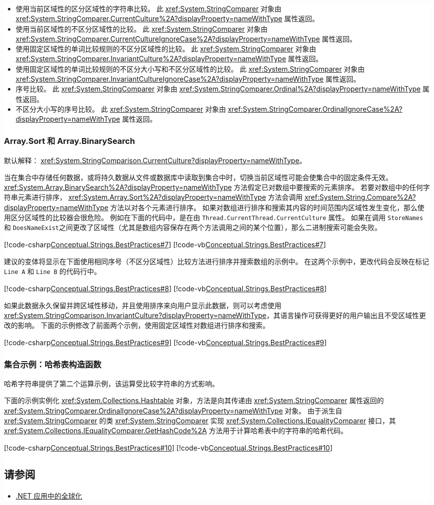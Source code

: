 - 使用当前区域性的区分区域性的字符串比较。 此 <xref:System.StringComparer> 对象由 <xref:System.StringComparer.CurrentCulture%2A?displayProperty=nameWithType> 属性返回。
- 使用当前区域性的不区分区域性的比较。 此 <xref:System.StringComparer> 对象由 <xref:System.StringComparer.CurrentCultureIgnoreCase%2A?displayProperty=nameWithType> 属性返回。
- 使用固定区域性的单词比较规则的不区分区域性的比较。 此 <xref:System.StringComparer> 对象由 <xref:System.StringComparer.InvariantCulture%2A?displayProperty=nameWithType> 属性返回。
- 使用固定区域性的单词比较规则的不区分大小写和不区分区域性的比较。 此 <xref:System.StringComparer> 对象由 <xref:System.StringComparer.InvariantCultureIgnoreCase%2A?displayProperty=nameWithType> 属性返回。
- 序号比较。 此 <xref:System.StringComparer> 对象由 <xref:System.StringComparer.Ordinal%2A?displayProperty=nameWithType> 属性返回。
- 不区分大小写的序号比较。 此 <xref:System.StringComparer> 对象由 <xref:System.StringComparer.OrdinalIgnoreCase%2A?displayProperty=nameWithType> 属性返回。

### <a name="arraysort-and-arraybinarysearch"></a>Array.Sort 和 Array.BinarySearch

默认解释： <xref:System.StringComparison.CurrentCulture?displayProperty=nameWithType>。

当在集合中存储任何数据，或将持久数据从文件或数据库中读取到集合中时，切换当前区域性可能会使集合中的固定条件无效。 <xref:System.Array.BinarySearch%2A?displayProperty=nameWithType> 方法假定已对数组中要搜索的元素排序。 若要对数组中的任何字符串元素进行排序， <xref:System.Array.Sort%2A?displayProperty=nameWithType> 方法会调用 <xref:System.String.Compare%2A?displayProperty=nameWithType> 方法以对各个元素进行排序。 如果对数组进行排序和搜索其内容的时间范围内区域性发生变化，那么使用区分区域性的比较器会很危险。 例如在下面的代码中，是在由 `Thread.CurrentThread.CurrentCulture` 属性。 如果在调用 `StoreNames` 和 `DoesNameExist`之间更改了区域性（尤其是数组内容保存在两个方法调用之间的某个位置），那么二进制搜索可能会失败。

[!code-csharp[Conceptual.Strings.BestPractices#7](~/samples/snippets/csharp/VS_Snippets_CLR/conceptual.strings.bestpractices/cs/indirect1.cs#7)]
 [!code-vb[Conceptual.Strings.BestPractices#7](~/samples/snippets/visualbasic/VS_Snippets_CLR/conceptual.strings.bestpractices/vb/indirect1.vb#7)]

建议的变体将显示在下面使用相同序号（不区分区域性）比较方法进行排序并搜索数组的示例中。 在这两个示例中，更改代码会反映在标记 `Line A` 和 `Line B` 的代码行中。

[!code-csharp[Conceptual.Strings.BestPractices#8](~/samples/snippets/csharp/VS_Snippets_CLR/conceptual.strings.bestpractices/cs/indirect1.cs#8)]
[!code-vb[Conceptual.Strings.BestPractices#8](~/samples/snippets/visualbasic/VS_Snippets_CLR/conceptual.strings.bestpractices/vb/indirect1.vb#8)]

如果此数据永久保留并跨区域性移动，并且使用排序来向用户显示此数据，则可以考虑使用 <xref:System.StringComparison.InvariantCulture?displayProperty=nameWithType>，其语言操作可获得更好的用户输出且不受区域性更改的影响。 下面的示例修改了前面两个示例，使用固定区域性对数组进行排序和搜索。

[!code-csharp[Conceptual.Strings.BestPractices#9](~/samples/snippets/csharp/VS_Snippets_CLR/conceptual.strings.bestpractices/cs/indirect1.cs#9)]
[!code-vb[Conceptual.Strings.BestPractices#9](~/samples/snippets/visualbasic/VS_Snippets_CLR/conceptual.strings.bestpractices/vb/indirect1.vb#9)]

### <a name="collections-example-hashtable-constructor"></a>集合示例：哈希表构造函数

哈希字符串提供了第二个运算示例，该运算受比较字符串的方式影响。

下面的示例实例化 <xref:System.Collections.Hashtable> 对象，方法是向其传递由 <xref:System.StringComparer> 属性返回的 <xref:System.StringComparer.OrdinalIgnoreCase%2A?displayProperty=nameWithType> 对象。 由于派生自 <xref:System.StringComparer> 的类 <xref:System.StringComparer> 实现 <xref:System.Collections.IEqualityComparer> 接口，其 <xref:System.Collections.IEqualityComparer.GetHashCode%2A> 方法用于计算哈希表中的字符串的哈希代码。

[!code-csharp[Conceptual.Strings.BestPractices#10](~/samples/snippets/csharp/VS_Snippets_CLR/conceptual.strings.bestpractices/cs/indirect2.cs#10)]
[!code-vb[Conceptual.Strings.BestPractices#10](~/samples/snippets/visualbasic/VS_Snippets_CLR/conceptual.strings.bestpractices/vb/indirect2.vb#10)]

## <a name="see-also"></a>请参阅

- [.NET 应用中的全球化](../globalization-localization/globalization.md)
